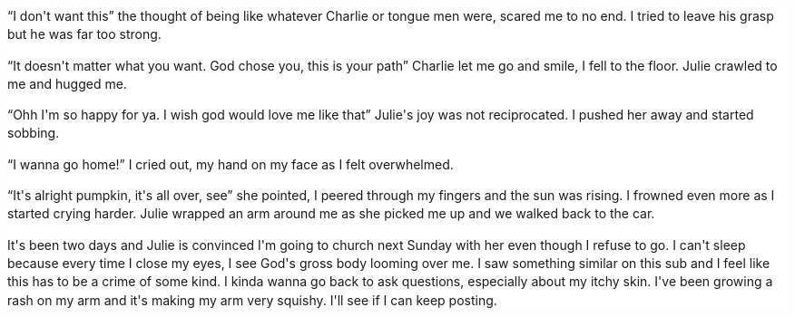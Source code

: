 “I don't want this” the thought of being like whatever Charlie or tongue men were, scared me to no end. I tried to leave his grasp but he was far too strong.

“It doesn't matter what you want. God chose you, this is your path” Charlie let me go and smile, I fell to the floor. Julie crawled to me and hugged me.

“Ohh I'm so happy for ya. I wish god would love me like that” Julie's joy was not reciprocated. I pushed her away and started sobbing.

“I wanna go home!” I cried out, my hand on my face as I felt overwhelmed. 

“It's alright pumpkin, it's all over, see” she pointed, I peered through my fingers and the sun was rising. I frowned even more as I started crying harder. Julie wrapped an arm around me as she picked me up and we walked back to the car.

It's been two days and Julie is convinced I'm going to church next Sunday with her even though I refuse to go. I can't sleep because every time I close my eyes, I see God's gross body looming over me. I saw something similar on this sub and I feel like this has to be a crime of some kind. I kinda wanna go back to ask questions, especially about my itchy skin. I've been growing a rash on my arm and it's making my arm very squishy. I'll see if I can keep posting.
